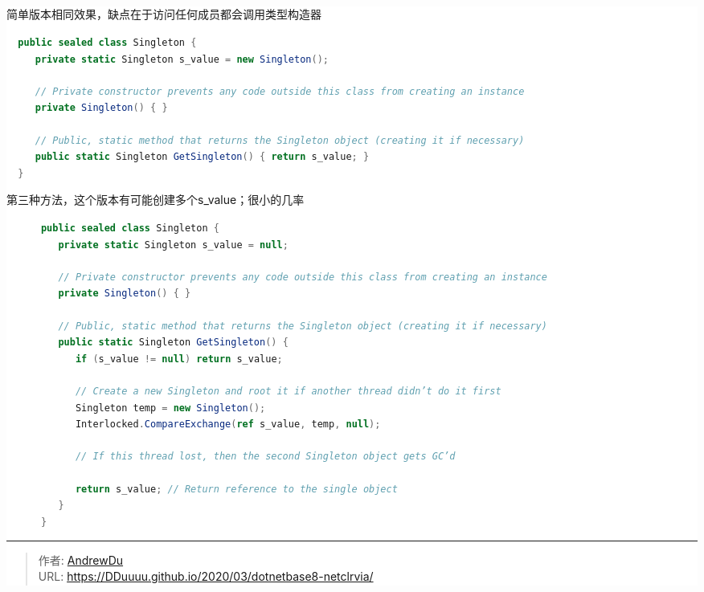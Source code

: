 简单版本相同效果，缺点在于访问任何成员都会调用类型构造器

```c#
  public sealed class Singleton {
     private static Singleton s_value = new Singleton();

     // Private constructor prevents any code outside this class from creating an instance 
     private Singleton() { }

     // Public, static method that returns the Singleton object (creating it if necessary) 
     public static Singleton GetSingleton() { return s_value; }
  }
```

第三种方法，这个版本有可能创建多个s_value；很小的几率

```c#
      public sealed class Singleton {
         private static Singleton s_value = null;

         // Private constructor prevents any code outside this class from creating an instance 
         private Singleton() { }

         // Public, static method that returns the Singleton object (creating it if necessary) 
         public static Singleton GetSingleton() {
            if (s_value != null) return s_value;

            // Create a new Singleton and root it if another thread didn’t do it first
            Singleton temp = new Singleton();
            Interlocked.CompareExchange(ref s_value, temp, null);

            // If this thread lost, then the second Singleton object gets GC’d

            return s_value; // Return reference to the single object
         }
      }
```




---

> 作者: [AndrewDu](https://github.com/DDuuuu)  
> URL: https://DDuuuu.github.io/2020/03/dotnetbase8-netclrvia/  

